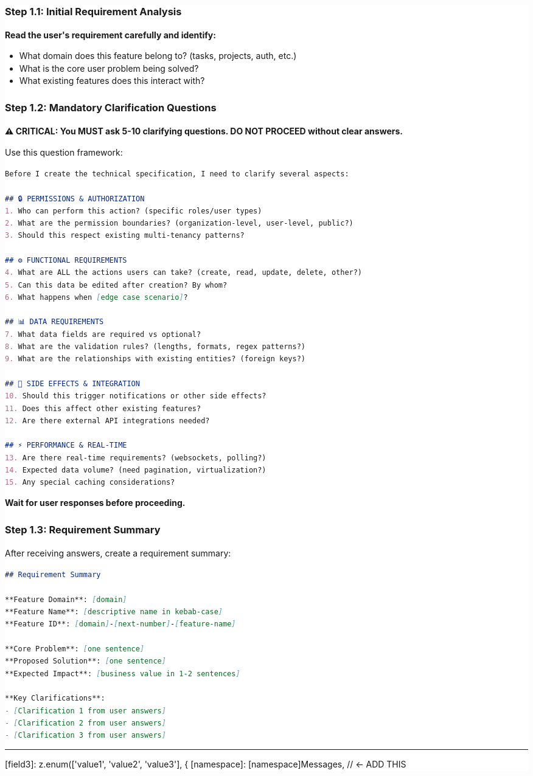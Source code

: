 ### Step 1.1: Initial Requirement Analysis

**Read the user's requirement carefully and identify:**
- What domain does this feature belong to? (tasks, projects, auth, etc.)
- What is the core user problem being solved?
- What existing features does this interact with?

### Step 1.2: Mandatory Clarification Questions

**⚠️ CRITICAL: You MUST ask 5-10 clarifying questions. DO NOT PROCEED without clear answers.**

Use this question framework:

```markdown
Before I create the technical specification, I need to clarify several aspects:

## 🔒 PERMISSIONS & AUTHORIZATION
1. Who can perform this action? (specific roles/user types)
2. What are the permission boundaries? (organization-level, user-level, public?)
3. Should this respect existing multi-tenancy patterns?

## ⚙️ FUNCTIONAL REQUIREMENTS
4. What are ALL the actions users can take? (create, read, update, delete, other?)
5. Can this data be edited after creation? By whom?
6. What happens when [edge case scenario]?

## 📊 DATA REQUIREMENTS
7. What data fields are required vs optional?
8. What are the validation rules? (lengths, formats, regex patterns?)
9. What are the relationships with existing entities? (foreign keys?)

## 🔔 SIDE EFFECTS & INTEGRATION
10. Should this trigger notifications or other side effects?
11. Does this affect other existing features?
12. Are there external API integrations needed?

## ⚡ PERFORMANCE & REAL-TIME
13. Are there real-time requirements? (websockets, polling?)
14. Expected data volume? (need pagination, virtualization?)
15. Any special caching considerations?
```

**Wait for user responses before proceeding.**

### Step 1.3: Requirement Summary

After receiving answers, create a requirement summary:

```markdown
## Requirement Summary

**Feature Domain**: [domain]
**Feature Name**: [descriptive name in kebab-case]
**Feature ID**: [domain]-[next-number]-[feature-name]

**Core Problem**: [one sentence]
**Proposed Solution**: [one sentence]
**Expected Impact**: [business value in 1-2 sentences]

**Key Clarifications**:
- [Clarification 1 from user answers]
- [Clarification 2 from user answers]
- [Clarification 3 from user answers]
```

---

  [field1]: z.string()
  [field2]: z.string()
  [field3]: z.enum(['value1', 'value2', 'value3'], {
  [namespace]: [namespace]Messages, // ← ADD THIS